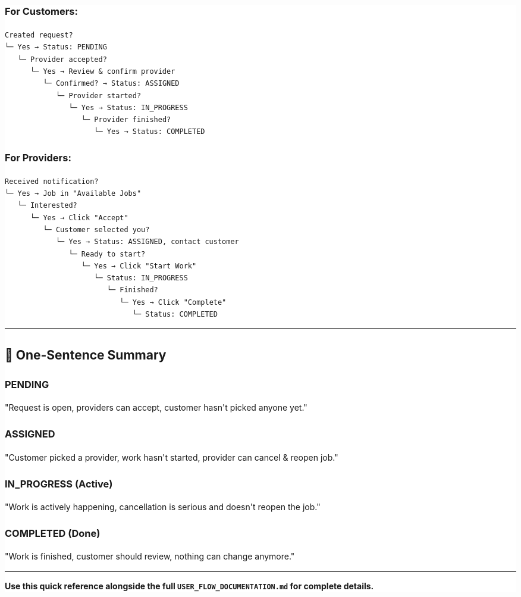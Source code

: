 ### For Customers:
```
Created request?
└─ Yes → Status: PENDING
   └─ Provider accepted?
      └─ Yes → Review & confirm provider
         └─ Confirmed? → Status: ASSIGNED
            └─ Provider started?
               └─ Yes → Status: IN_PROGRESS
                  └─ Provider finished?
                     └─ Yes → Status: COMPLETED
```

### For Providers:
```
Received notification?
└─ Yes → Job in "Available Jobs"
   └─ Interested?
      └─ Yes → Click "Accept"
         └─ Customer selected you?
            └─ Yes → Status: ASSIGNED, contact customer
               └─ Ready to start?
                  └─ Yes → Click "Start Work"
                     └─ Status: IN_PROGRESS
                        └─ Finished?
                           └─ Yes → Click "Complete"
                              └─ Status: COMPLETED
```

---

## 🎯 One-Sentence Summary

### PENDING
"Request is open, providers can accept, customer hasn't picked anyone yet."

### ASSIGNED
"Customer picked a provider, work hasn't started, provider can cancel & reopen job."

### IN_PROGRESS (Active)
"Work is actively happening, cancellation is serious and doesn't reopen the job."

### COMPLETED (Done)
"Work is finished, customer should review, nothing can change anymore."

---

**Use this quick reference alongside the full `USER_FLOW_DOCUMENTATION.md` for complete details.**

